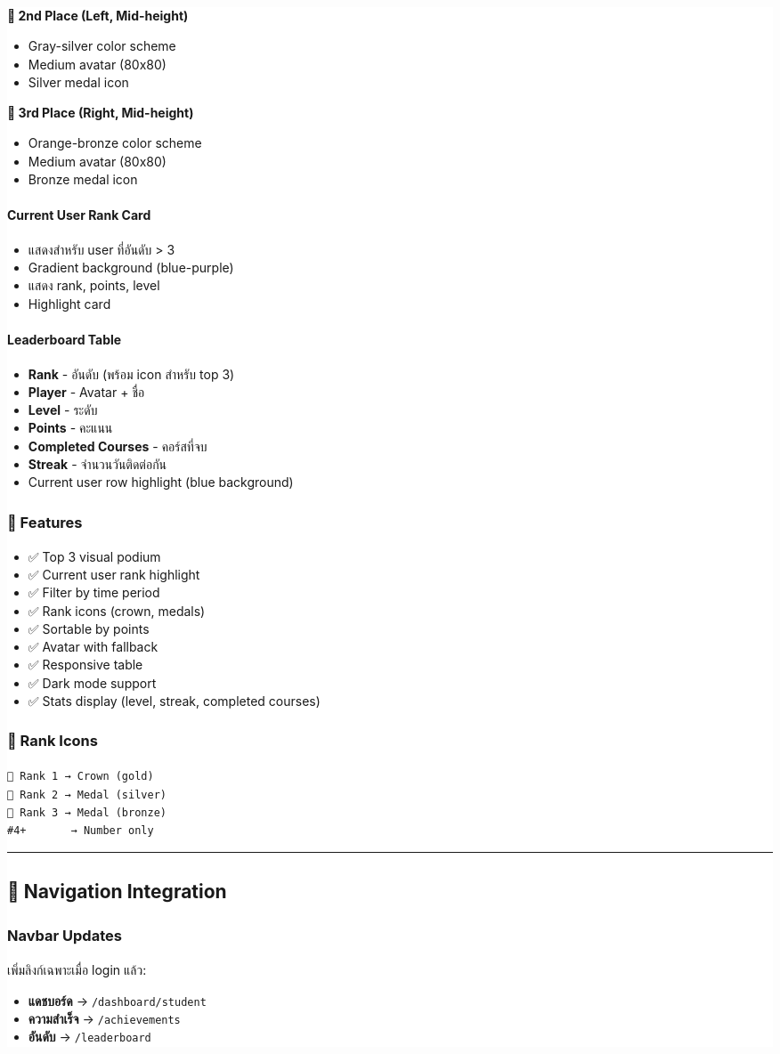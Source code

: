 **🥈 2nd Place (Left, Mid-height)**
- Gray-silver color scheme
- Medium avatar (80x80)
- Silver medal icon

**🥉 3rd Place (Right, Mid-height)**
- Orange-bronze color scheme
- Medium avatar (80x80)
- Bronze medal icon

#### Current User Rank Card
- แสดงสำหรับ user ที่อันดับ > 3
- Gradient background (blue-purple)
- แสดง rank, points, level
- Highlight card

#### Leaderboard Table
- **Rank** - อันดับ (พร้อม icon สำหรับ top 3)
- **Player** - Avatar + ชื่อ
- **Level** - ระดับ
- **Points** - คะแนน
- **Completed Courses** - คอร์สที่จบ
- **Streak** - จำนวนวันติดต่อกัน
- Current user row highlight (blue background)

### 🎯 Features

- ✅ Top 3 visual podium
- ✅ Current user rank highlight
- ✅ Filter by time period
- ✅ Rank icons (crown, medals)
- ✅ Sortable by points
- ✅ Avatar with fallback
- ✅ Responsive table
- ✅ Dark mode support
- ✅ Stats display (level, streak, completed courses)

### 🏅 Rank Icons

```
🥇 Rank 1 → Crown (gold)
🥈 Rank 2 → Medal (silver)
🥉 Rank 3 → Medal (bronze)
#4+       → Number only
```

---

## 🔗 Navigation Integration

### Navbar Updates
เพิ่มลิงก์เฉพาะเมื่อ login แล้ว:
- **แดชบอร์ด** → `/dashboard/student`
- **ความสำเร็จ** → `/achievements`
- **อันดับ** → `/leaderboard`
